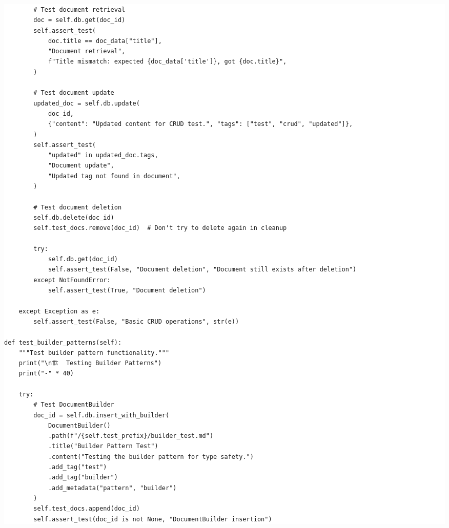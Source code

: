             # Test document retrieval
            doc = self.db.get(doc_id)
            self.assert_test(
                doc.title == doc_data["title"],
                "Document retrieval",
                f"Title mismatch: expected {doc_data['title']}, got {doc.title}",
            )

            # Test document update
            updated_doc = self.db.update(
                doc_id,
                {"content": "Updated content for CRUD test.", "tags": ["test", "crud", "updated"]},
            )
            self.assert_test(
                "updated" in updated_doc.tags,
                "Document update",
                "Updated tag not found in document",
            )

            # Test document deletion
            self.db.delete(doc_id)
            self.test_docs.remove(doc_id)  # Don't try to delete again in cleanup

            try:
                self.db.get(doc_id)
                self.assert_test(False, "Document deletion", "Document still exists after deletion")
            except NotFoundError:
                self.assert_test(True, "Document deletion")

        except Exception as e:
            self.assert_test(False, "Basic CRUD operations", str(e))

    def test_builder_patterns(self):
        """Test builder pattern functionality."""
        print("\n🏗️  Testing Builder Patterns")
        print("-" * 40)

        try:
            # Test DocumentBuilder
            doc_id = self.db.insert_with_builder(
                DocumentBuilder()
                .path(f"/{self.test_prefix}/builder_test.md")
                .title("Builder Pattern Test")
                .content("Testing the builder pattern for type safety.")
                .add_tag("test")
                .add_tag("builder")
                .add_metadata("pattern", "builder")
            )
            self.test_docs.append(doc_id)
            self.assert_test(doc_id is not None, "DocumentBuilder insertion")
